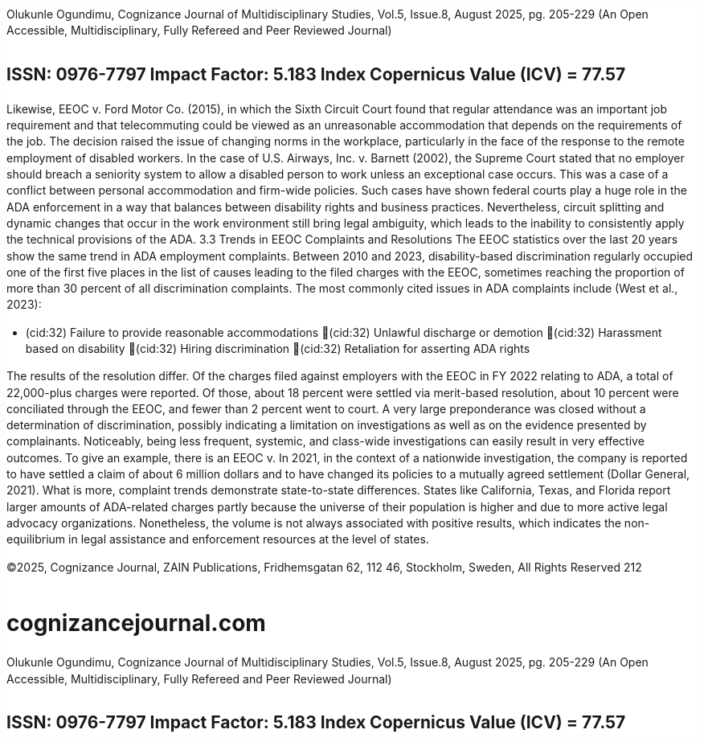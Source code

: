 Olukunle Ogundimu, Cognizance Journal of Multidisciplinary Studies, Vol.5, Issue.8, August 2025, pg. 205-229 (An Open Accessible, Multidisciplinary, Fully Refereed and Peer Reviewed Journal)

## ISSN: 0976-7797 Impact Factor: 5.183 Index Copernicus Value (ICV) = 77.57

Likewise, EEOC v. Ford Motor Co. (2015), in which the Sixth Circuit Court found that regular attendance was an important job requirement and that telecommuting could be viewed as an unreasonable accommodation that depends on the requirements of the job. The decision raised the issue of changing norms in the workplace, particularly in the face of the response to the remote employment of disabled workers. In the case of U.S. Airways, Inc. v. Barnett (2002), the Supreme Court stated that no employer should breach a seniority system to allow a disabled person to work unless an exceptional case occurs. This was a case of a conflict between personal accommodation and firm-wide policies. Such cases have shown federal courts play a huge role in the ADA enforcement in a way that balances between disability rights and business practices. Nevertheless, circuit splitting and dynamic changes that occur in the work environment still bring legal ambiguity, which leads to the inability to consistently apply the technical provisions of the ADA. 3.3 Trends in EEOC Complaints and Resolutions The EEOC statistics over the last 20 years show the same trend in ADA employment complaints. Between 2010 and 2023, disability-based discrimination regularly occupied one of the first five places in the list of causes leading to the filed charges with the EEOC, sometimes reaching the proportion of more than 30 percent of all discrimination complaints. The most commonly cited issues in ADA complaints include (West et al., 2023):

- (cid:32) Failure to provide reasonable accommodations (cid:32) Unlawful discharge or demotion (cid:32) Harassment based on disability (cid:32) Hiring discrimination (cid:32) Retaliation for asserting ADA rights

The results of the resolution differ. Of the charges filed against employers with the EEOC in FY 2022 relating to ADA, a total of 22,000-plus charges were reported. Of those, about 18 percent were settled via merit-based resolution, about 10 percent were conciliated through the EEOC, and fewer than 2 percent went to court. A very large preponderance was closed without a determination of discrimination, possibly indicating a limitation on investigations as well as on the evidence presented by complainants. Noticeably, being less frequent, systemic, and class-wide investigations can easily result in very effective outcomes. To give an example, there is an EEOC v. In 2021, in the context of a nationwide investigation, the company is reported to have settled a claim of about 6 million dollars and to have changed its policies to a mutually agreed settlement (Dollar General, 2021). What is more, complaint trends demonstrate state-to-state differences. States like California, Texas, and Florida report larger amounts of ADA-related charges partly because the universe of their population is higher and due to more active legal advocacy organizations. Nonetheless, the volume is not always associated with positive results, which indicates the non-equilibrium in legal assistance and enforcement resources at the level of states.

©2025, Cognizance Journal, ZAIN Publications, Fridhemsgatan 62, 112 46, Stockholm, Sweden, All Rights Reserved 212

# cognizancejournal.com

Olukunle Ogundimu, Cognizance Journal of Multidisciplinary Studies, Vol.5, Issue.8, August 2025, pg. 205-229 (An Open Accessible, Multidisciplinary, Fully Refereed and Peer Reviewed Journal)

## ISSN: 0976-7797 Impact Factor: 5.183 Index Copernicus Value (ICV) = 77.57
